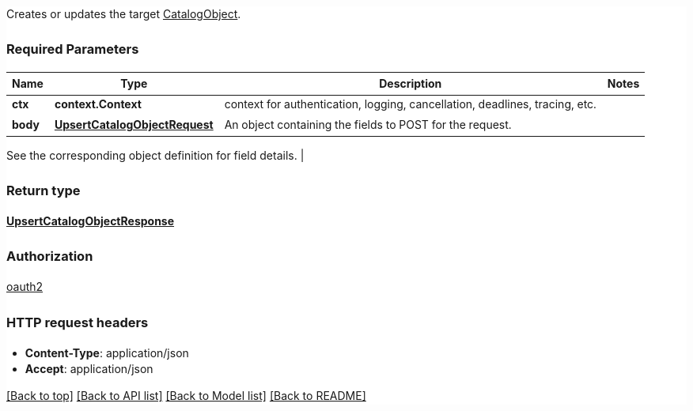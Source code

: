 Creates or updates the target [CatalogObject](entity:CatalogObject).

### Required Parameters

Name | Type | Description  | Notes
------------- | ------------- | ------------- | -------------
 **ctx** | **context.Context** | context for authentication, logging, cancellation, deadlines, tracing, etc.
  **body** | [**UpsertCatalogObjectRequest**](UpsertCatalogObjectRequest.md)| An object containing the fields to POST for the request.

See the corresponding object definition for field details. | 

### Return type

[**UpsertCatalogObjectResponse**](UpsertCatalogObjectResponse.md)

### Authorization

[oauth2](../README.md#oauth2)

### HTTP request headers

 - **Content-Type**: application/json
 - **Accept**: application/json

[[Back to top]](#) [[Back to API list]](../README.md#documentation-for-api-endpoints) [[Back to Model list]](../README.md#documentation-for-models) [[Back to README]](../README.md)


